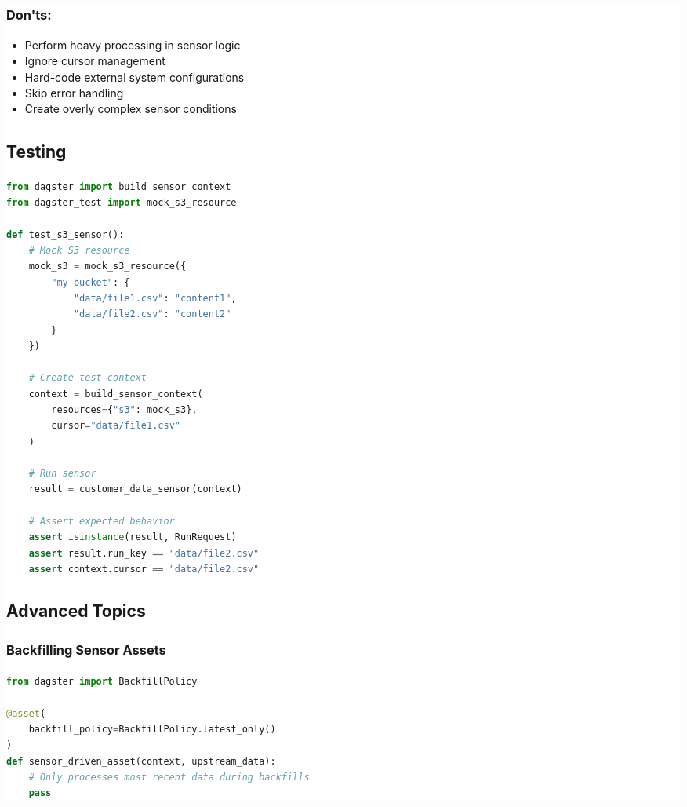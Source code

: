 ### Don'ts:
- Perform heavy processing in sensor logic
- Ignore cursor management
- Hard-code external system configurations
- Skip error handling
- Create overly complex sensor conditions

## Testing

```python
from dagster import build_sensor_context
from dagster_test import mock_s3_resource

def test_s3_sensor():
    # Mock S3 resource
    mock_s3 = mock_s3_resource({
        "my-bucket": {
            "data/file1.csv": "content1",
            "data/file2.csv": "content2"
        }
    })
    
    # Create test context
    context = build_sensor_context(
        resources={"s3": mock_s3},
        cursor="data/file1.csv"
    )
    
    # Run sensor
    result = customer_data_sensor(context)
    
    # Assert expected behavior
    assert isinstance(result, RunRequest)
    assert result.run_key == "data/file2.csv"
    assert context.cursor == "data/file2.csv"
```

## Advanced Topics

### Backfilling Sensor Assets

```python
from dagster import BackfillPolicy

@asset(
    backfill_policy=BackfillPolicy.latest_only()
)
def sensor_driven_asset(context, upstream_data):
    # Only processes most recent data during backfills
    pass
```
